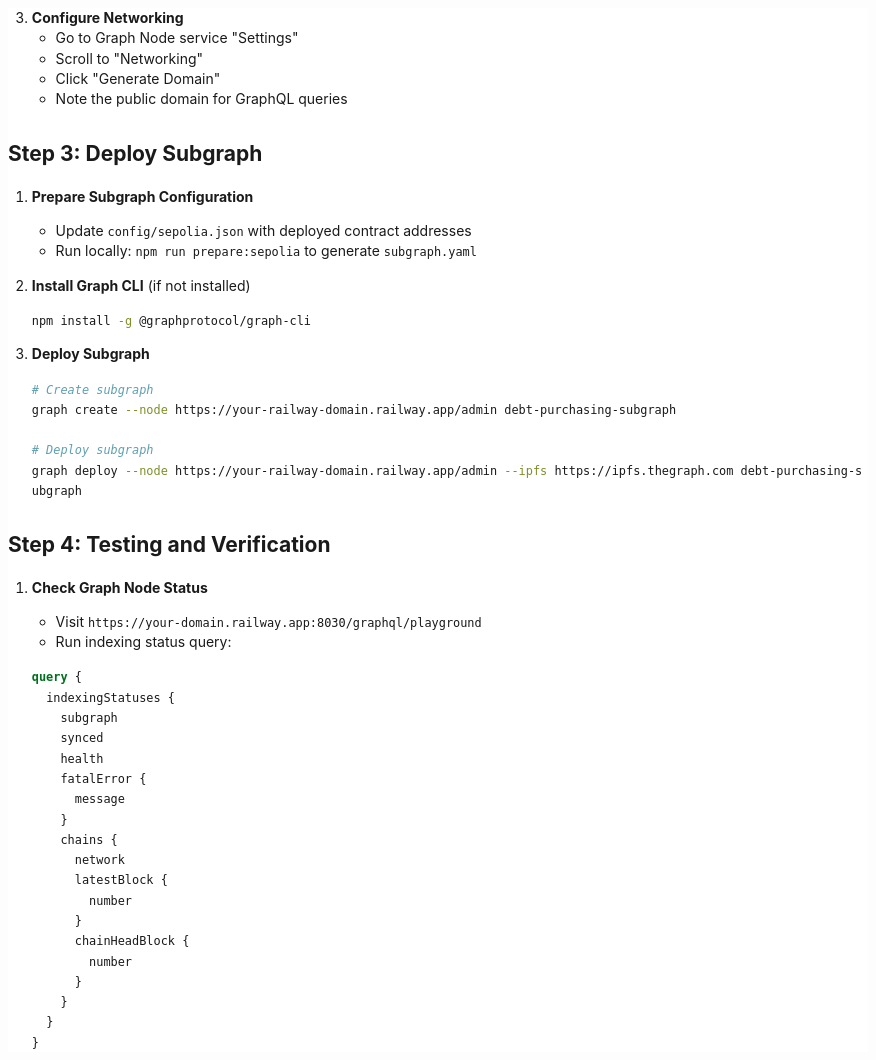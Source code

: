 3. **Configure Networking**
   - Go to Graph Node service "Settings"
   - Scroll to "Networking"
   - Click "Generate Domain"
   - Note the public domain for GraphQL queries

## Step 3: Deploy Subgraph

1. **Prepare Subgraph Configuration**

   - Update `config/sepolia.json` with deployed contract addresses
   - Run locally: `npm run prepare:sepolia` to generate `subgraph.yaml`

2. **Install Graph CLI** (if not installed)

   ```bash
   npm install -g @graphprotocol/graph-cli
   ```

3. **Deploy Subgraph**

   ```bash
   # Create subgraph
   graph create --node https://your-railway-domain.railway.app/admin debt-purchasing-subgraph

   # Deploy subgraph
   graph deploy --node https://your-railway-domain.railway.app/admin --ipfs https://ipfs.thegraph.com debt-purchasing-subgraph
   ```

## Step 4: Testing and Verification

1. **Check Graph Node Status**

   - Visit `https://your-domain.railway.app:8030/graphql/playground`
   - Run indexing status query:

   ```graphql
   query {
     indexingStatuses {
       subgraph
       synced
       health
       fatalError {
         message
       }
       chains {
         network
         latestBlock {
           number
         }
         chainHeadBlock {
           number
         }
       }
     }
   }
   ```
